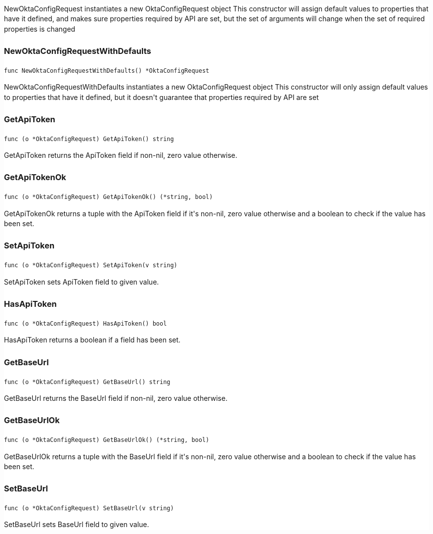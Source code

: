 NewOktaConfigRequest instantiates a new OktaConfigRequest object
This constructor will assign default values to properties that have it defined,
and makes sure properties required by API are set, but the set of arguments
will change when the set of required properties is changed

### NewOktaConfigRequestWithDefaults

`func NewOktaConfigRequestWithDefaults() *OktaConfigRequest`

NewOktaConfigRequestWithDefaults instantiates a new OktaConfigRequest object
This constructor will only assign default values to properties that have it defined,
but it doesn't guarantee that properties required by API are set

### GetApiToken

`func (o *OktaConfigRequest) GetApiToken() string`

GetApiToken returns the ApiToken field if non-nil, zero value otherwise.

### GetApiTokenOk

`func (o *OktaConfigRequest) GetApiTokenOk() (*string, bool)`

GetApiTokenOk returns a tuple with the ApiToken field if it's non-nil, zero value otherwise
and a boolean to check if the value has been set.

### SetApiToken

`func (o *OktaConfigRequest) SetApiToken(v string)`

SetApiToken sets ApiToken field to given value.

### HasApiToken

`func (o *OktaConfigRequest) HasApiToken() bool`

HasApiToken returns a boolean if a field has been set.

### GetBaseUrl

`func (o *OktaConfigRequest) GetBaseUrl() string`

GetBaseUrl returns the BaseUrl field if non-nil, zero value otherwise.

### GetBaseUrlOk

`func (o *OktaConfigRequest) GetBaseUrlOk() (*string, bool)`

GetBaseUrlOk returns a tuple with the BaseUrl field if it's non-nil, zero value otherwise
and a boolean to check if the value has been set.

### SetBaseUrl

`func (o *OktaConfigRequest) SetBaseUrl(v string)`

SetBaseUrl sets BaseUrl field to given value.
